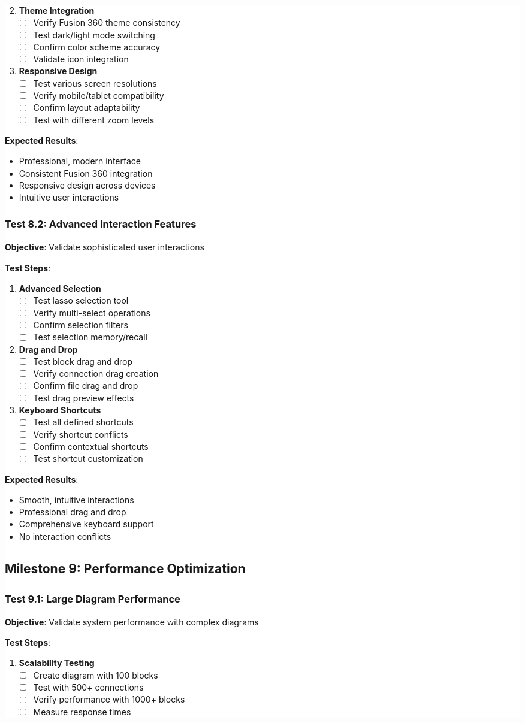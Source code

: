2. **Theme Integration**
   - [ ] Verify Fusion 360 theme consistency
   - [ ] Test dark/light mode switching
   - [ ] Confirm color scheme accuracy
   - [ ] Validate icon integration

3. **Responsive Design**
   - [ ] Test various screen resolutions
   - [ ] Verify mobile/tablet compatibility
   - [ ] Confirm layout adaptability
   - [ ] Test with different zoom levels

**Expected Results**:
- Professional, modern interface
- Consistent Fusion 360 integration
- Responsive design across devices
- Intuitive user interactions

### Test 8.2: Advanced Interaction Features
**Objective**: Validate sophisticated user interactions

**Test Steps**:
1. **Advanced Selection**
   - [ ] Test lasso selection tool
   - [ ] Verify multi-select operations
   - [ ] Confirm selection filters
   - [ ] Test selection memory/recall

2. **Drag and Drop**
   - [ ] Test block drag and drop
   - [ ] Verify connection drag creation
   - [ ] Confirm file drag and drop
   - [ ] Test drag preview effects

3. **Keyboard Shortcuts**
   - [ ] Test all defined shortcuts
   - [ ] Verify shortcut conflicts
   - [ ] Confirm contextual shortcuts
   - [ ] Test shortcut customization

**Expected Results**:
- Smooth, intuitive interactions
- Professional drag and drop
- Comprehensive keyboard support
- No interaction conflicts

## Milestone 9: Performance Optimization

### Test 9.1: Large Diagram Performance
**Objective**: Validate system performance with complex diagrams

**Test Steps**:
1. **Scalability Testing**
   - [ ] Create diagram with 100 blocks
   - [ ] Test with 500+ connections
   - [ ] Verify performance with 1000+ blocks
   - [ ] Measure response times
